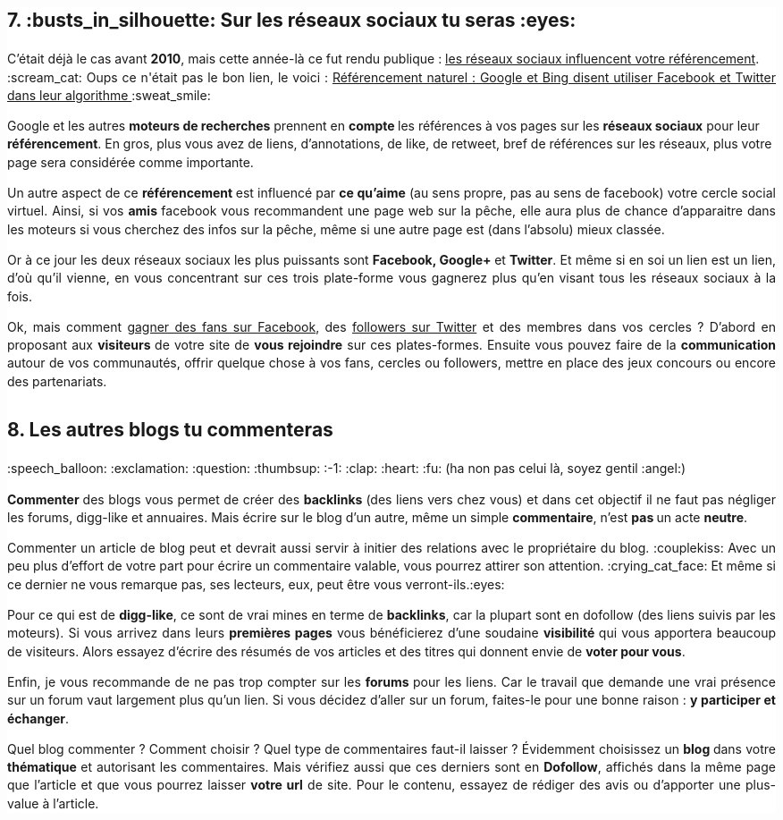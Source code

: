 <h2>7. :busts_in_silhouette: Sur les réseaux sociaux tu seras :eyes: </h2>
<i class="fab fa-facebook-square"></i><i class="fab fa-twitter-square"></i><i class="fab fa-instagram"></i>
<p style="text-align: justify;">C&rsquo;était déjà le cas avant <strong>2010</strong>, mais cette année-là ce fut rendu publique : <a title="FACEBOOK ET GOOGLE les géants du ref" href="https://www.amnesty.fr/actualites/facebook-et-google-les-geants-de-la-surveillance">les réseaux sociaux influencent votre référencement</a>.<br/>
:scream_cat: Oups ce n'était pas le bon lien, le voici : <a title="Référencement naturel Influence réseaux sociaux" href="https://www.webrankinfo.com/dossiers/reseaux-sociaux/impact-referencement">Référencement naturel : Google et Bing disent utiliser Facebook et Twitter dans leur algorithme </a> :sweat_smile:  

Google et les autres <strong>moteurs de recherches</strong> prennent en <strong>compte </strong>les références à vos pages sur les <strong>réseaux sociaux</strong> pour leur <strong>référencement</strong>. En gros, plus vous avez de liens,
d&rsquo;annotations, de like, de retweet, bref de références sur les réseaux, plus votre page sera considérée comme importante.</p>
<p style="text-align: justify;">Un autre aspect de ce <strong>référencement </strong>est influencé par <strong>ce qu&rsquo;aime</strong> (au sens propre, pas au sens de facebook) votre cercle social virtuel. Ainsi, si vos <strong>amis </strong>facebook vous recommandent une
page web sur la pêche, elle aura plus de chance d&rsquo;apparaitre dans les moteurs si vous cherchez des infos sur la pêche, même si une autre page est (dans l&rsquo;absolu) mieux classée.</p>
<p style="text-align: justify;">Or à ce jour les deux réseaux sociaux les plus puissants sont <strong>Facebook, Google+ </strong>et <strong>Twitter</strong>. Et même si en soi un lien est un lien, d&rsquo;où qu&rsquo;il vienne, en vous concentrant sur ces trois plate-forme
vous gagnerez plus qu&rsquo;en visant tous les réseaux sociaux à la fois.</p>
<p style="text-align: justify;">Ok, mais comment <a title="comment avoir plus de fans sur facebook" href="https://www.ludosln.net/comment-avoir-plus-de-fans-sur-facebook-10-astuces-qui-ont-fait-leurs-preuves/">gagner des fans sur Facebook</a>, des <a title="Comment augmenter votre nombre de followers sur Twitter" href="https://www.ionos.fr/digitalguide/web-marketing/les-media-sociaux/comment-augmenter-votre-nombre-de-followers-sur-twitter/">followers sur Twitter</a> et des membres dans vos cercles ? D&rsquo;abord en proposant aux <strong>visiteurs </strong>de votre site de <strong>vous rejoindre</strong>            sur ces plates-formes. Ensuite vous pouvez faire de la <strong>communication </strong>autour de vos communautés, offrir quelque chose à vos fans, cercles ou followers, mettre en place des jeux concours ou encore des partenariats.</p>
<h2>8. Les autres blogs tu commenteras</h2>
:speech_balloon: :exclamation: :question: :thumbsup: :-1: :clap: :heart:  :fu: (ha non pas celui là, soyez gentil :angel:)
<p style="text-align: justify;"><strong>Commenter </strong>des blogs vous permet de créer des <strong>backlinks </strong>(des liens vers chez vous) et dans cet objectif il ne faut pas négliger les forums, digg-like et annuaires. Mais écrire sur le blog d&rsquo;un autre, même
un simple <strong>commentaire</strong>, n&rsquo;est <strong>pas </strong>un acte <strong>neutre</strong>.</p>
<p style="text-align: justify;">Commenter un article de blog peut et devrait aussi servir à initier des relations avec le propriétaire du blog. :couplekiss: Avec un peu plus d&rsquo;effort de votre part pour écrire un commentaire valable, vous pourrez attirer son attention. :crying_cat_face: Et même si
ce dernier ne vous remarque pas, ses lecteurs, eux, peut être vous verront-ils.:eyes:</p>
<p style="text-align: justify;">Pour ce qui est de <strong>digg-like</strong>, ce sont de vrai mines en terme de <strong>backlinks</strong>, car la plupart sont en dofollow (des liens suivis par les moteurs). Si vous arrivez dans leurs <strong>premières pages</strong> vous
bénéficierez d&rsquo;une soudaine <strong>visibilité </strong>qui vous apportera beaucoup de visiteurs. Alors essayez d&rsquo;écrire des résumés de vos articles et des titres qui donnent envie de <strong>voter pour vous</strong>.</p>
<p style="text-align: justify;">Enfin, je vous recommande de ne pas trop compter sur les <strong>forums </strong>pour les liens. Car le travail que demande une vrai présence sur un forum vaut largement plus qu&rsquo;un lien. Si vous décidez d&rsquo;aller sur un forum, faites-le
pour une bonne raison : <strong>y participer et échanger</strong>.</p>
<p style="text-align: justify;">Quel blog commenter ? Comment choisir ? Quel type de commentaires faut-il laisser ? Évidemment choisissez un <strong>blog </strong>dans votre <strong>thématique </strong>et autorisant les commentaires. Mais vérifiez aussi que ces derniers sont
en <strong>Dofollow</strong>, affichés dans la même page que l&rsquo;article et que vous pourrez laisser <strong>votre url</strong> de site. Pour le contenu, essayez de rédiger des avis ou d&rsquo;apporter une plus-value à l&rsquo;article.</p>